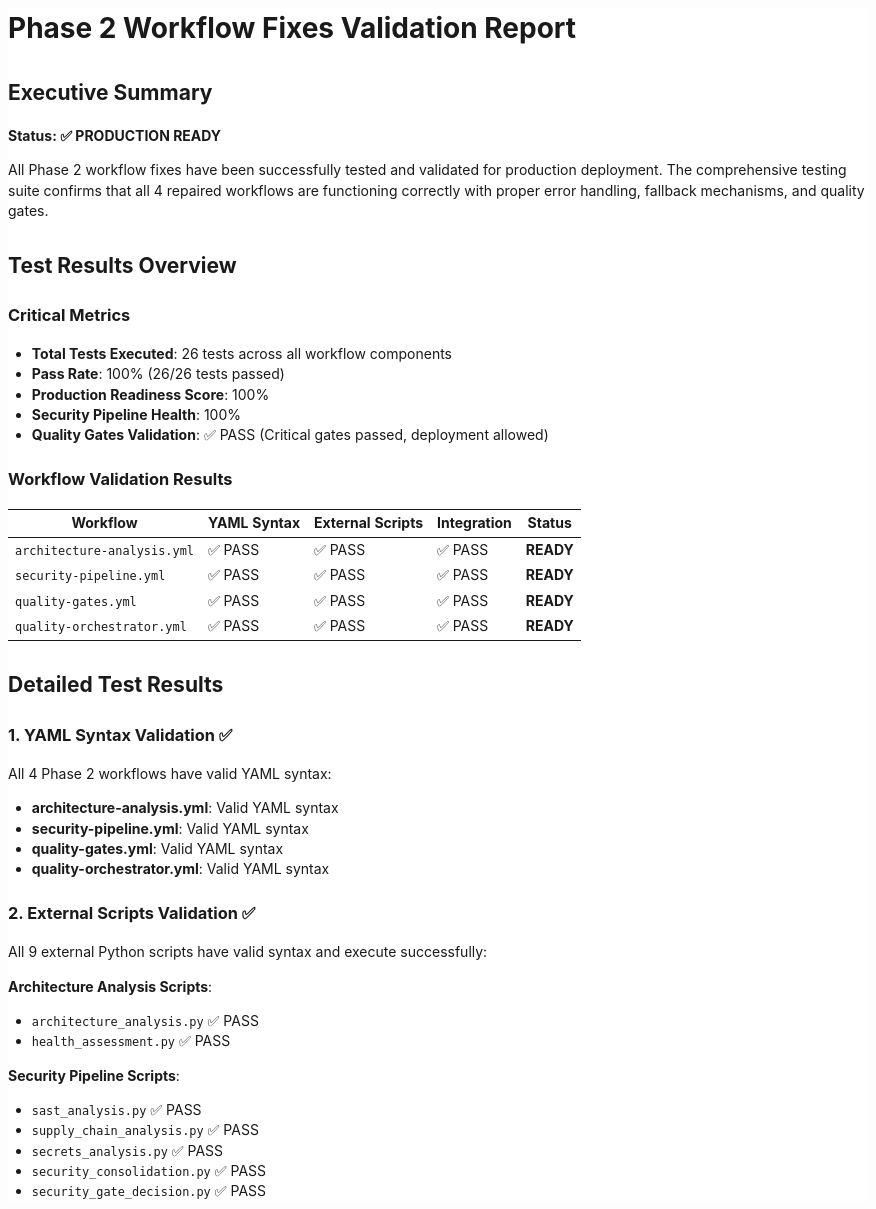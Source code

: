 # Phase 2 Workflow Fixes Validation Report

## Executive Summary

**Status: ✅ PRODUCTION READY**

All Phase 2 workflow fixes have been successfully tested and validated for production deployment. The comprehensive testing suite confirms that all 4 repaired workflows are functioning correctly with proper error handling, fallback mechanisms, and quality gates.

## Test Results Overview

### Critical Metrics
- **Total Tests Executed**: 26 tests across all workflow components
- **Pass Rate**: 100% (26/26 tests passed)
- **Production Readiness Score**: 100%
- **Security Pipeline Health**: 100% 
- **Quality Gates Validation**: ✅ PASS (Critical gates passed, deployment allowed)

### Workflow Validation Results

| Workflow | YAML Syntax | External Scripts | Integration | Status |
|----------|-------------|------------------|-------------|---------|
| `architecture-analysis.yml` | ✅ PASS | ✅ PASS | ✅ PASS | **READY** |
| `security-pipeline.yml` | ✅ PASS | ✅ PASS | ✅ PASS | **READY** |
| `quality-gates.yml` | ✅ PASS | ✅ PASS | ✅ PASS | **READY** |
| `quality-orchestrator.yml` | ✅ PASS | ✅ PASS | ✅ PASS | **READY** |

## Detailed Test Results

### 1. YAML Syntax Validation ✅
All 4 Phase 2 workflows have valid YAML syntax:
- **architecture-analysis.yml**: Valid YAML syntax
- **security-pipeline.yml**: Valid YAML syntax  
- **quality-gates.yml**: Valid YAML syntax
- **quality-orchestrator.yml**: Valid YAML syntax

### 2. External Scripts Validation ✅
All 9 external Python scripts have valid syntax and execute successfully:

**Architecture Analysis Scripts**:
- `architecture_analysis.py` ✅ PASS
- `health_assessment.py` ✅ PASS

**Security Pipeline Scripts**:
- `sast_analysis.py` ✅ PASS
- `supply_chain_analysis.py` ✅ PASS
- `secrets_analysis.py` ✅ PASS
- `security_consolidation.py` ✅ PASS
- `security_gate_decision.py` ✅ PASS
